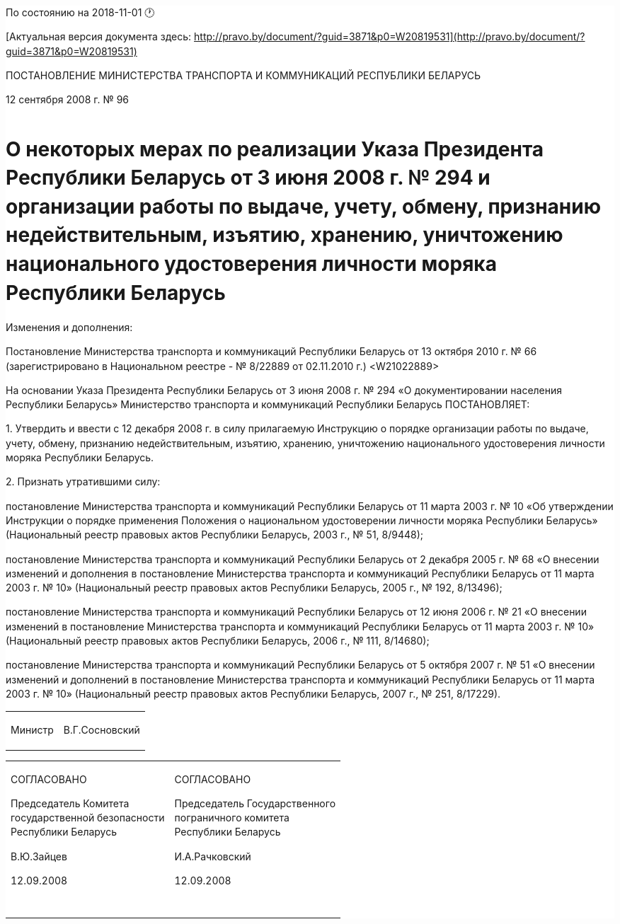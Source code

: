По состоянию на 2018-11-01 &#x1F550;

[Актуальная версия документа здесь: http://pravo.by/document/?guid=3871&p0=W20819531](http://pravo.by/document/?guid=3871&p0=W20819531)

<p>ПОСТАНОВЛЕНИЕ МИНИСТЕРСТВА ТРАНСПОРТА И КОММУНИКАЦИЙ РЕСПУБЛИКИ БЕЛАРУСЬ</p>
<p>12 сентября 2008 г. № 96</p>
<h1>О некоторых мерах по реализации Указа Президента Республики Беларусь от 3 июня 2008 г. № 294 и организации работы по выдаче, учету, обмену, признанию недействительным, изъятию, хранению, уничтожению национального удостоверения личности моряка Республики Беларусь</h1>
<p>Изменения и дополнения:</p>
<p>Постановление Министерства транспорта и коммуникаций Республики Беларусь от 13 октября 2010 г. № 66 (зарегистрировано в Национальном реестре - № 8/22889 от 02.11.2010 г.) &lt;W21022889&gt;</p>
<p></p>
<p>На основании Указа Президента Республики Беларусь от 3 июня 2008 г. № 294 «О документировании населения Республики Беларусь» Министерство транспорта и коммуникаций Республики Беларусь ПОСТАНОВЛЯЕТ:</p>
<p>1. Утвердить и ввести с 12 декабря 2008 г. в силу прилагаемую Инструкцию о порядке организации работы по выдаче, учету, обмену, признанию недействительным, изъятию, хранению, уничтожению национального удостоверения личности моряка Республики Беларусь.</p>
<p>2. Признать утратившими силу:</p>
<p>постановление Министерства транспорта и коммуникаций Республики Беларусь от 11 марта 2003 г. № 10 «Об утверждении Инструкции о порядке применения Положения о национальном удостоверении личности моряка Республики Беларусь» (Национальный реестр правовых актов Республики Беларусь, 2003 г., № 51, 8/9448);</p>
<p>постановление Министерства транспорта и коммуникаций Республики Беларусь от 2 декабря 2005 г. № 68 «О внесении изменений и дополнения в постановление Министерства транспорта и коммуникаций Республики Беларусь от 11 марта 2003 г. № 10» (Национальный реестр правовых актов Республики Беларусь, 2005 г., № 192, 8/13496);</p>
<p>постановление Министерства транспорта и коммуникаций Республики Беларусь от 12 июня 2006 г. № 21 «О внесении изменений в постановление Министерства транспорта и коммуникаций Республики Беларусь от 11 марта 2003 г. № 10» (Национальный реестр правовых актов Республики Беларусь, 2006 г., № 111, 8/14680);</p>
<p>постановление Министерства транспорта и коммуникаций Республики Беларусь от 5 октября 2007 г. № 51 «О внесении изменений и дополнений в постановление Министерства транспорта и коммуникаций Республики Беларусь от 11 марта 2003 г. № 10» (Национальный реестр правовых актов Республики Беларусь, 2007 г., № 251, 8/17229).</p>
<p></p>
<table><tr>
<td><p>Министр</p></td>
<td><p>В.Г.Сосновский</p></td>
</tr></table>
<p></p>
<table>
<tr>
<td>
<p>СОГЛАСОВАНО</p>
<p>Председатель Комитета <br>государственной безопасности <br>Республики Беларусь</p>
<p>В.Ю.Зайцев</p>
<p>12.09.2008</p>
</td>
<td>
<p>СОГЛАСОВАНО</p>
<p>Председатель Государственного <br>пограничного комитета <br>Республики Беларусь</p>
<p>И.А.Рачковский</p>
<p>12.09.2008</p>
</td>
</tr>
<tr>
<td><p></p></td>
<td><p></p></td>
</tr>
<tr>
<td>